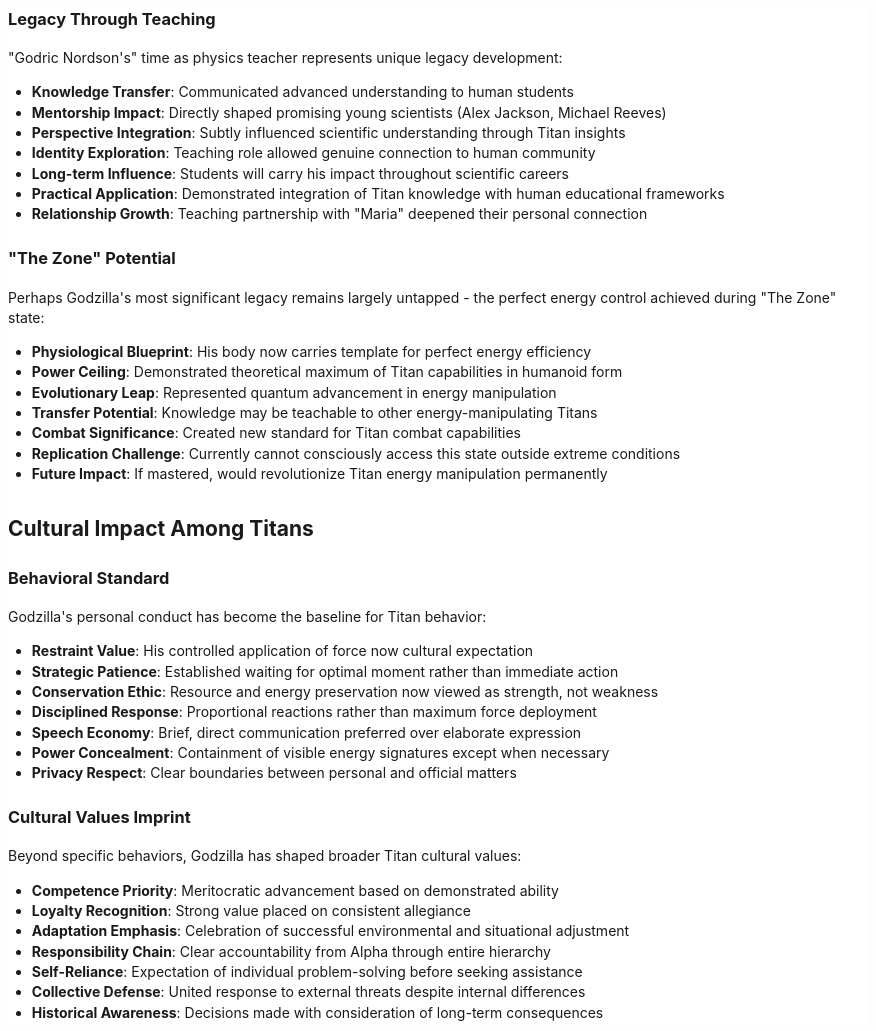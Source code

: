 ### Legacy Through Teaching

"Godric Nordson's" time as physics teacher represents unique legacy development:

- **Knowledge Transfer**: Communicated advanced understanding to human students
- **Mentorship Impact**: Directly shaped promising young scientists (Alex Jackson, Michael Reeves)
- **Perspective Integration**: Subtly influenced scientific understanding through Titan insights
- **Identity Exploration**: Teaching role allowed genuine connection to human community
- **Long-term Influence**: Students will carry his impact throughout scientific careers
- **Practical Application**: Demonstrated integration of Titan knowledge with human educational frameworks
- **Relationship Growth**: Teaching partnership with "Maria" deepened their personal connection

### "The Zone" Potential

Perhaps Godzilla's most significant legacy remains largely untapped - the perfect energy control achieved during "The Zone" state:

- **Physiological Blueprint**: His body now carries template for perfect energy efficiency
- **Power Ceiling**: Demonstrated theoretical maximum of Titan capabilities in humanoid form
- **Evolutionary Leap**: Represented quantum advancement in energy manipulation
- **Transfer Potential**: Knowledge may be teachable to other energy-manipulating Titans
- **Combat Significance**: Created new standard for Titan combat capabilities
- **Replication Challenge**: Currently cannot consciously access this state outside extreme conditions
- **Future Impact**: If mastered, would revolutionize Titan energy manipulation permanently

## Cultural Impact Among Titans

### Behavioral Standard

Godzilla's personal conduct has become the baseline for Titan behavior:

- **Restraint Value**: His controlled application of force now cultural expectation
- **Strategic Patience**: Established waiting for optimal moment rather than immediate action
- **Conservation Ethic**: Resource and energy preservation now viewed as strength, not weakness
- **Disciplined Response**: Proportional reactions rather than maximum force deployment
- **Speech Economy**: Brief, direct communication preferred over elaborate expression
- **Power Concealment**: Containment of visible energy signatures except when necessary
- **Privacy Respect**: Clear boundaries between personal and official matters

### Cultural Values Imprint

Beyond specific behaviors, Godzilla has shaped broader Titan cultural values:

- **Competence Priority**: Meritocratic advancement based on demonstrated ability
- **Loyalty Recognition**: Strong value placed on consistent allegiance
- **Adaptation Emphasis**: Celebration of successful environmental and situational adjustment
- **Responsibility Chain**: Clear accountability from Alpha through entire hierarchy
- **Self-Reliance**: Expectation of individual problem-solving before seeking assistance
- **Collective Defense**: United response to external threats despite internal differences
- **Historical Awareness**: Decisions made with consideration of long-term consequences
